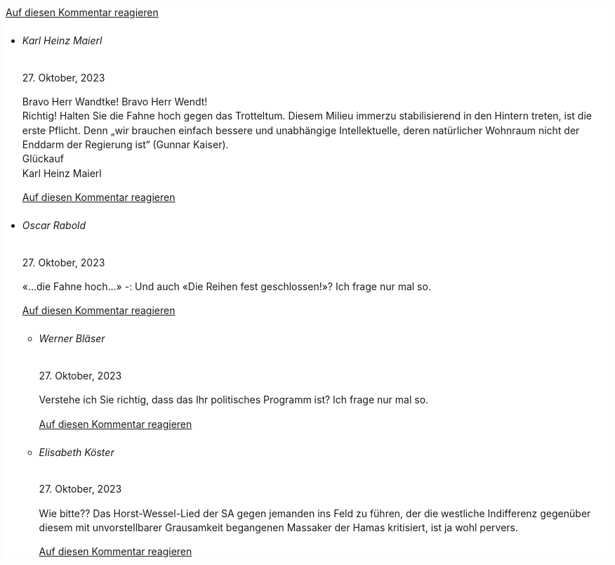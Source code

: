 <a rel="nofollow" class="comment-reply-link" href="#comment-120203" data-commentid="120203" data-postid="17956" data-belowelement="comment-120203" data-respondelement="respond" data-replyto="Antworte auf Christian Wandtke" aria-label="Antworte auf Christian Wandtke">Auf diesen Kommentar reagieren</a> 


<ul class="children">
<li class="comment odd alt depth-2 clearfix" id="li-comment-120210">
<h6 class="author">Karl Heinz Maierl</h6> <span class="date">27. Oktober, 2023</span>



Bravo Herr Wandtke! Bravo Herr Wendt!<br>
Richtig! Halten Sie die Fahne hoch gegen das Trotteltum. Diesem Milieu immerzu stabilisierend in den Hintern treten, ist die erste Pflicht. Denn „wir brauchen einfach bessere und unabhängige Intellektuelle, deren natürlicher Wohnraum nicht der Enddarm der Regierung ist“ (Gunnar Kaiser).<br>
Glückauf<br>
Karl Heinz Maierl

<a rel="nofollow" class="comment-reply-link" href="#comment-120210" data-commentid="120210" data-postid="17956" data-belowelement="comment-120210" data-respondelement="respond" data-replyto="Antworte auf Karl Heinz Maierl" aria-label="Antworte auf Karl Heinz Maierl">Auf diesen Kommentar reagieren</a> 


</li>
<li class="comment even depth-2 clearfix" id="li-comment-120215">
<h6 class="author">Oscar Rabold</h6> <span class="date">27. Oktober, 2023</span>



«&#8230;die Fahne hoch&#8230;» -: Und auch «Die Reihen fest geschlossen!»? Ich frage nur mal so.

<a rel="nofollow" class="comment-reply-link" href="#comment-120215" data-commentid="120215" data-postid="17956" data-belowelement="comment-120215" data-respondelement="respond" data-replyto="Antworte auf Oscar Rabold" aria-label="Antworte auf Oscar Rabold">Auf diesen Kommentar reagieren</a> 


<ul class="children">
<li class="comment odd alt depth-3 clearfix" id="li-comment-120224">
<h6 class="author">Werner Bläser</h6> <span class="date">27. Oktober, 2023</span>



Verstehe ich Sie richtig, dass das Ihr politisches Programm ist? Ich frage nur mal so.

<a rel="nofollow" class="comment-reply-link" href="#comment-120224" data-commentid="120224" data-postid="17956" data-belowelement="comment-120224" data-respondelement="respond" data-replyto="Antworte auf Werner Bläser" aria-label="Antworte auf Werner Bläser">Auf diesen Kommentar reagieren</a> 


</li>
<li class="comment even depth-3 clearfix" id="li-comment-120226">
<h6 class="author">Elisabeth Köster</h6> <span class="date">27. Oktober, 2023</span>



Wie bitte?? Das Horst-Wessel-Lied der SA gegen jemanden ins Feld zu führen, der die westliche Indifferenz gegenüber diesem mit unvorstellbarer Grausamkeit begangenen Massaker der Hamas kritisiert, ist ja wohl pervers.

<a rel="nofollow" class="comment-reply-link" href="#comment-120226" data-commentid="120226" data-postid="17956" data-belowelement="comment-120226" data-respondelement="respond" data-replyto="Antworte auf Elisabeth Köster" aria-label="Antworte auf Elisabeth Köster">Auf diesen Kommentar reagieren</a> 
